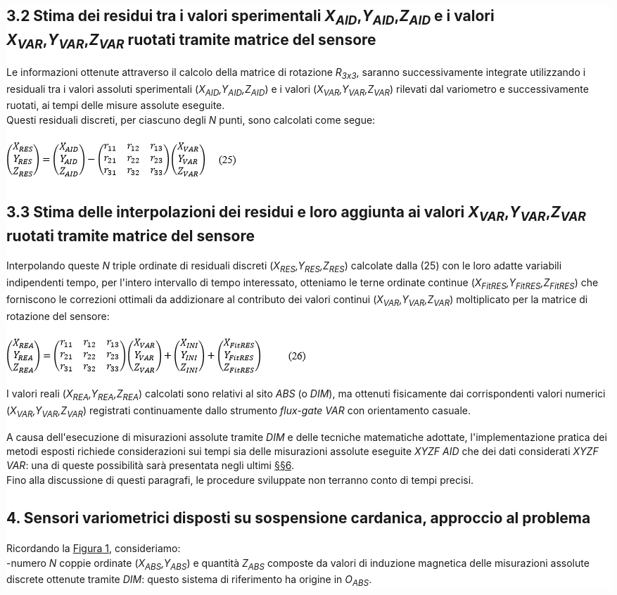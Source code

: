 <a name="p3_2"></a>
## 3.2 Stima dei residui tra i valori sperimentali _X<SUB>AID</SUB>_,_Y<SUB>AID</SUB>_,_Z<SUB>AID</SUB>_ e i valori _X<SUB>VAR</SUB>_,_Y<SUB>VAR</SUB>_,_Z<SUB>VAR</SUB>_ ruotati tramite matrice del sensore
Le informazioni ottenute attraverso il calcolo della matrice di rotazione _R<SUB>3x3</SUB>_, saranno successivamente integrate utilizzando i residuali tra i valori assoluti sperimentali (_X<SUB>AID</SUB>,Y<SUB>AID</SUB>,Z<SUB>AID</SUB>_) e i valori (_X<SUB>VAR</SUB>,Y<SUB>VAR</SUB>,Z<SUB>VAR</SUB>_) rilevati dal variometro e successivamente ruotati, ai tempi delle misure assolute eseguite. <BR>
Questi residuali discreti, per ciascuno degli _N_ punti, sono calcolati come segue: <BR>
<a name="eq25"></a> <BR>
![](./Images/eq25.png) <BR>

<a name="p3_3"></a>
## 3.3 Stima delle interpolazioni dei residui e loro aggiunta ai valori _X<SUB>VAR</SUB>_,_Y<SUB>VAR</SUB>_,_Z<SUB>VAR</SUB>_ ruotati tramite matrice del sensore
Interpolando queste _N_ triple ordinate di residuali discreti (_X<SUB>RES</SUB>,Y<SUB>RES</SUB>,Z<SUB>RES</SUB>_) calcolate dalla (25) con le loro adatte variabili indipendenti tempo, per l\'intero intervallo di tempo interessato, otteniamo le terne ordinate continue (_X<SUB>FitRES</SUB>,Y<SUB>FitRES</SUB>,Z<SUB>FitRES</SUB>_) che forniscono le correzioni ottimali da addizionare al contributo dei valori continui (_X<SUB>VAR</SUB>,Y<SUB>VAR</SUB>,Z<SUB>VAR</SUB>_) moltiplicato per la matrice di rotazione del sensore: <BR>
<a name="eq26"></a> <BR>
![](./Images/eq26.png) <BR>

I valori reali (_X<SUB>REA</SUB>,Y<SUB>REA</SUB>,Z<SUB>REA</SUB>_) calcolati sono relativi al sito *ABS* (o *DIM*), ma ottenuti fisicamente dai corrispondenti valori numerici (_X<SUB>VAR</SUB>,Y<SUB>VAR</SUB>,Z<SUB>VAR</SUB>_) registrati continuamente dallo strumento *flux-gate* *VAR* con orientamento casuale.

A causa dell\'esecuzione di misurazioni assolute tramite *DIM* e delle tecniche matematiche adottate, l\'implementazione pratica dei metodi esposti richiede considerazioni sui tempi sia delle misurazioni assolute eseguite *XYZF* *AID* che dei dati considerati *XYZF* *VAR*: una di queste possibilità sarà presentata negli ultimi [§§6](#p6). <BR>
Fino alla discussione di questi paragrafi, le procedure sviluppate non terranno conto di tempi precisi.

<a name="p4"></a>
## 4. Sensori variometrici disposti su sospensione cardanica, approccio al problema
Ricordando la [Figura 1](#Fig1), consideriamo: <BR>
-numero _N_ coppie ordinate (_X<SUB>ABS</SUB>,Y<SUB>ABS</SUB>_) e quantità _Z<SUB>ABS</SUB>_ composte da valori di induzione magnetica delle misurazioni assolute discrete ottenute tramite *DIM*: questo sistema di riferimento ha origine in _O<SUB>ABS</SUB>_.
